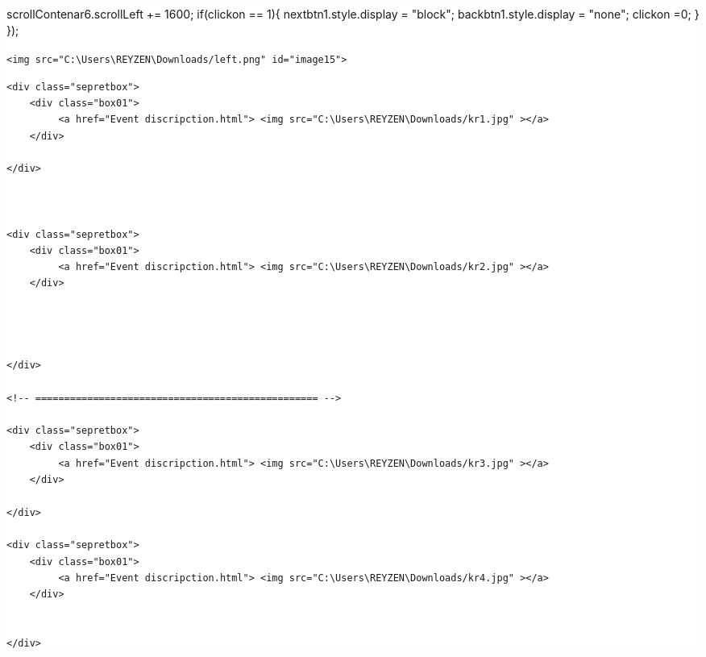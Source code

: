 scrollContenar6.scrollLeft  += 1600;
 if(clickon == 1){
    nextbtn1.style.display = "block";
    backbtn1.style.display = "none";
    clickon =0;
 }
});
</script>



<div class="gallry-wrep">
       
    <img src="C:\Users\REYZEN\Downloads/left.png" id="image15">
<div class="gallery8">

   <div class="ingallery1">

    <div class="sepretbox">
        <div class="box01">
             <a href="Event discripction.html"> <img src="C:\Users\REYZEN\Downloads/kr1.jpg" ></a>
        </div>

    </div>
  

   
    <div class="sepretbox">
        <div class="box01">
             <a href="Event discripction.html"> <img src="C:\Users\REYZEN\Downloads/kr2.jpg" ></a>
        </div>

      
          
      
    </div>

    <!-- ================================================= -->

    <div class="sepretbox">
        <div class="box01">
             <a href="Event discripction.html"> <img src="C:\Users\REYZEN\Downloads/kr3.jpg" ></a>
        </div>

    </div>
  
    <div class="sepretbox">
        <div class="box01">
             <a href="Event discripction.html"> <img src="C:\Users\REYZEN\Downloads/kr4.jpg" ></a>
        </div>

     
    </div>
       
 </div>

 <div class="ingallery1">
